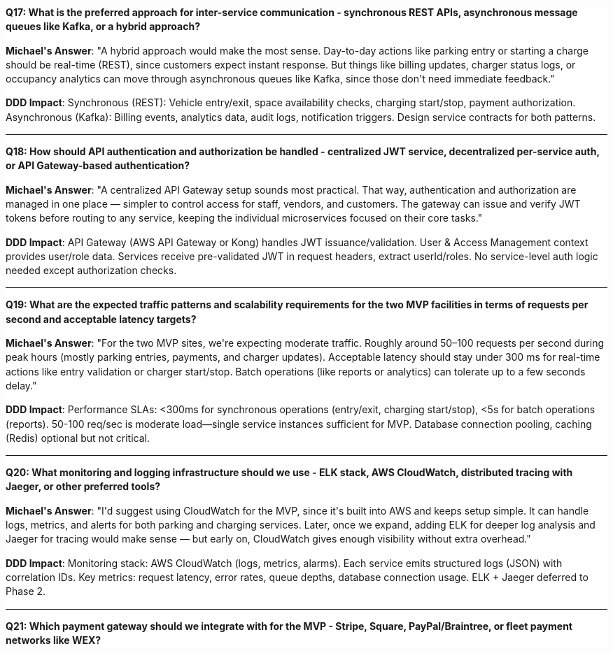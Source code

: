 
**Q17: What is the preferred approach for inter-service communication - synchronous REST APIs, asynchronous message queues like Kafka, or a hybrid approach?**

**Michael's Answer**: "A hybrid approach would make the most sense. Day-to-day actions like parking entry or starting a charge should be real-time (REST), since customers expect instant response. But things like billing updates, charger status logs, or occupancy analytics can move through asynchronous queues like Kafka, since those don't need immediate feedback."

**DDD Impact**: Synchronous (REST): Vehicle entry/exit, space availability checks, charging start/stop, payment authorization. Asynchronous (Kafka): Billing events, analytics data, audit logs, notification triggers. Design service contracts for both patterns.

---

**Q18: How should API authentication and authorization be handled - centralized JWT service, decentralized per-service auth, or API Gateway-based authentication?**

**Michael's Answer**: "A centralized API Gateway setup sounds most practical. That way, authentication and authorization are managed in one place — simpler to control access for staff, vendors, and customers. The gateway can issue and verify JWT tokens before routing to any service, keeping the individual microservices focused on their core tasks."

**DDD Impact**: API Gateway (AWS API Gateway or Kong) handles JWT issuance/validation. User & Access Management context provides user/role data. Services receive pre-validated JWT in request headers, extract userId/roles. No service-level auth logic needed except authorization checks.

---

**Q19: What are the expected traffic patterns and scalability requirements for the two MVP facilities in terms of requests per second and acceptable latency targets?**

**Michael's Answer**: "For the two MVP sites, we're expecting moderate traffic. Roughly around 50–100 requests per second during peak hours (mostly parking entries, payments, and charger updates). Acceptable latency should stay under 300 ms for real-time actions like entry validation or charger start/stop. Batch operations (like reports or analytics) can tolerate up to a few seconds delay."

**DDD Impact**: Performance SLAs: <300ms for synchronous operations (entry/exit, charging start/stop), <5s for batch operations (reports). 50-100 req/sec is moderate load—single service instances sufficient for MVP. Database connection pooling, caching (Redis) optional but not critical.

---

**Q20: What monitoring and logging infrastructure should we use - ELK stack, AWS CloudWatch, distributed tracing with Jaeger, or other preferred tools?**

**Michael's Answer**: "I'd suggest using CloudWatch for the MVP, since it's built into AWS and keeps setup simple. It can handle logs, metrics, and alerts for both parking and charging services. Later, once we expand, adding ELK for deeper log analysis and Jaeger for tracing would make sense — but early on, CloudWatch gives enough visibility without extra overhead."

**DDD Impact**: Monitoring stack: AWS CloudWatch (logs, metrics, alarms). Each service emits structured logs (JSON) with correlation IDs. Key metrics: request latency, error rates, queue depths, database connection usage. ELK + Jaeger deferred to Phase 2.

---

**Q21: Which payment gateway should we integrate with for the MVP - Stripe, Square, PayPal/Braintree, or fleet payment networks like WEX?**
